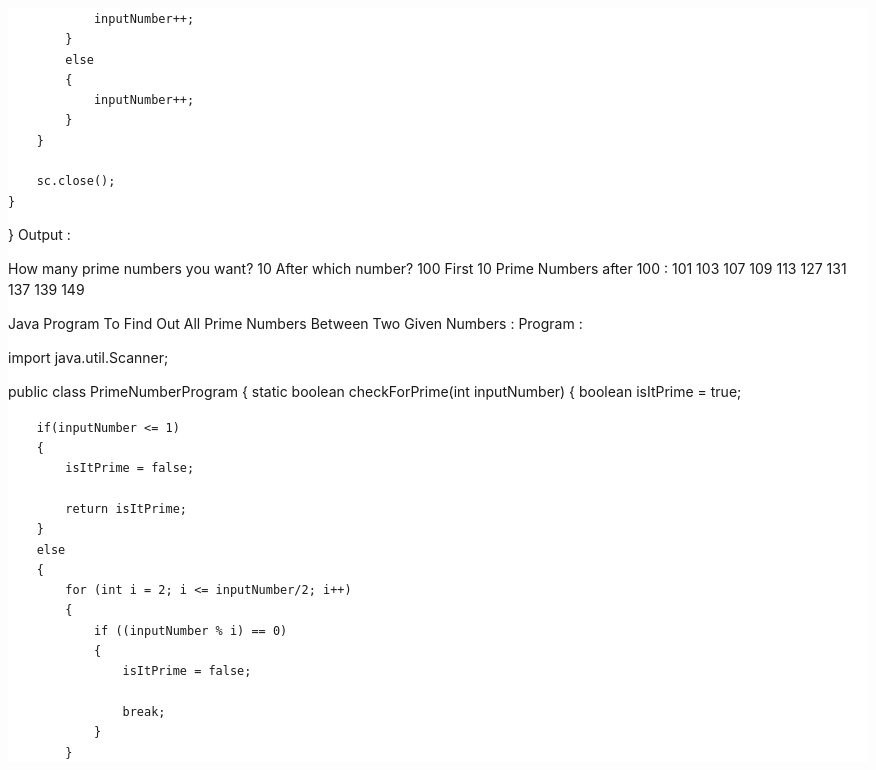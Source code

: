                 inputNumber++;
            }
            else
            {
                inputNumber++;
            }
        }
         
        sc.close();
    }
}
Output :

How many prime numbers you want?
10
After which number?
100
First 10 Prime Numbers after 100 :
101
103
107
109
113
127
131
137
139
149

Java Program To Find Out All Prime Numbers Between Two Given Numbers :
Program :

import java.util.Scanner;
 
public class PrimeNumberProgram 
{
    static boolean checkForPrime(int inputNumber)
    {
        boolean isItPrime = true;
         
        if(inputNumber <= 1) 
        {
            isItPrime = false;
             
            return isItPrime;
        }
        else
        {
            for (int i = 2; i <= inputNumber/2; i++) 
            {
                if ((inputNumber % i) == 0)
                {
                    isItPrime = false;
                     
                    break;
                }
            }
             
